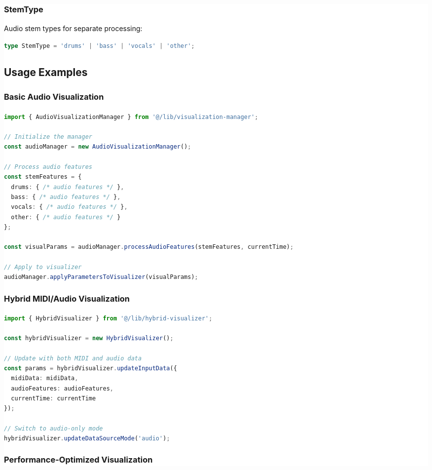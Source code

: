 ### StemType

Audio stem types for separate processing:

```typescript
type StemType = 'drums' | 'bass' | 'vocals' | 'other';
```

## Usage Examples

### Basic Audio Visualization

```typescript
import { AudioVisualizationManager } from '@/lib/visualization-manager';

// Initialize the manager
const audioManager = new AudioVisualizationManager();

// Process audio features
const stemFeatures = {
  drums: { /* audio features */ },
  bass: { /* audio features */ },
  vocals: { /* audio features */ },
  other: { /* audio features */ }
};

const visualParams = audioManager.processAudioFeatures(stemFeatures, currentTime);

// Apply to visualizer
audioManager.applyParametersToVisualizer(visualParams);
```

### Hybrid MIDI/Audio Visualization

```typescript
import { HybridVisualizer } from '@/lib/hybrid-visualizer';

const hybridVisualizer = new HybridVisualizer();

// Update with both MIDI and audio data
const params = hybridVisualizer.updateInputData({
  midiData: midiData,
  audioFeatures: audioFeatures,
  currentTime: currentTime
});

// Switch to audio-only mode
hybridVisualizer.updateDataSourceMode('audio');
```

### Performance-Optimized Visualization
